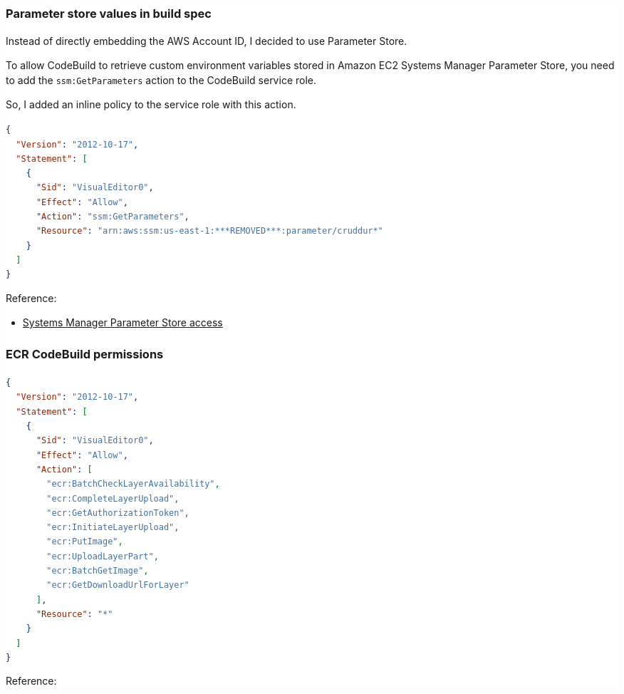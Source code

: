 ### Parameter store values in build spec

Instead of directly embedding the AWS Account ID, I decided to use Parameter Store.

To allow CodeBuild to retrieve custom environment variables stored in Amazon EC2 Systems Manager Parameter Store, you need to add the `ssm:GetParameters` action to the CodeBuild service role.

So, I added an inline policy to the service role with this action.

```json
{
  "Version": "2012-10-17",
  "Statement": [
    {
      "Sid": "VisualEditor0",
      "Effect": "Allow",
      "Action": "ssm:GetParameters",
      "Resource": "arn:aws:ssm:us-east-1:***REMOVED***:parameter/cruddur*"
    }
  ]
}
```

Reference:

- [Systems Manager Parameter Store access](https://docs.aws.amazon.com/systems-manager/latest/userguide/sysman-paramstore-access.html)

### ECR CodeBuild permissions

```json
{
  "Version": "2012-10-17",
  "Statement": [
    {
      "Sid": "VisualEditor0",
      "Effect": "Allow",
      "Action": [
        "ecr:BatchCheckLayerAvailability",
        "ecr:CompleteLayerUpload",
        "ecr:GetAuthorizationToken",
        "ecr:InitiateLayerUpload",
        "ecr:PutImage",
        "ecr:UploadLayerPart",
        "ecr:BatchGetImage",
        "ecr:GetDownloadUrlForLayer"
      ],
      "Resource": "*"
    }
  ]
}
```

Reference:
